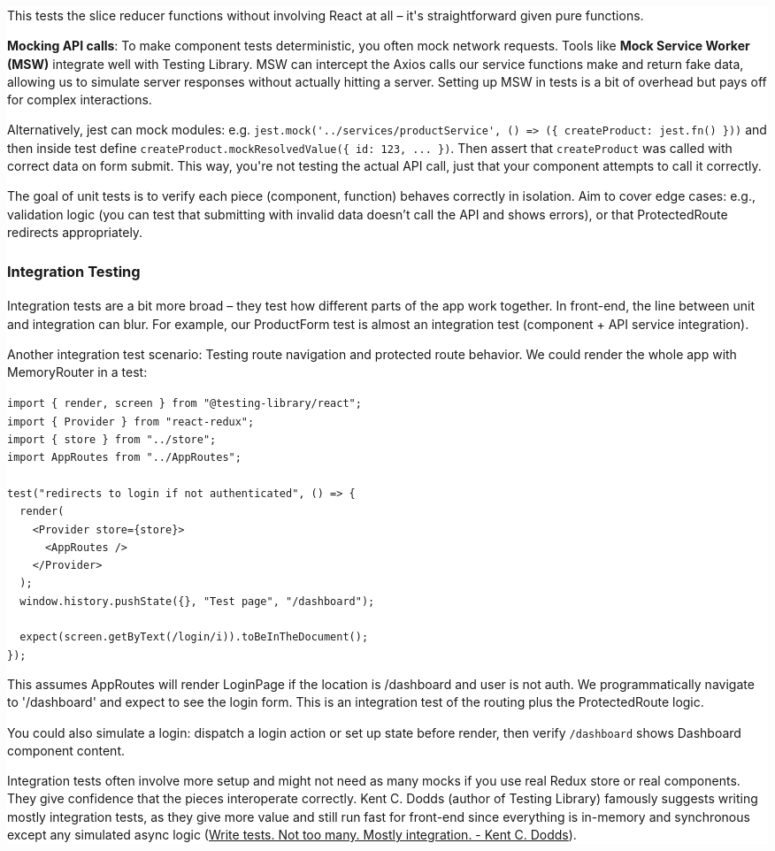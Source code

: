 This tests the slice reducer functions without involving React at all – it's straightforward given pure functions.

**Mocking API calls**: To make component tests deterministic, you often mock network requests. Tools like **Mock Service Worker (MSW)** integrate well with Testing Library. MSW can intercept the Axios calls our service functions make and return fake data, allowing us to simulate server responses without actually hitting a server. Setting up MSW in tests is a bit of overhead but pays off for complex interactions.

Alternatively, jest can mock modules: e.g. `jest.mock('../services/productService', () => ({ createProduct: jest.fn() }))` and then inside test define `createProduct.mockResolvedValue({ id: 123, ... })`. Then assert that `createProduct` was called with correct data on form submit. This way, you're not testing the actual API call, just that your component attempts to call it correctly.

The goal of unit tests is to verify each piece (component, function) behaves correctly in isolation. Aim to cover edge cases: e.g., validation logic (you can test that submitting with invalid data doesn’t call the API and shows errors), or that ProtectedRoute redirects appropriately.

### **Integration Testing**

Integration tests are a bit more broad – they test how different parts of the app work together. In front-end, the line between unit and integration can blur. For example, our ProductForm test is almost an integration test (component + API service integration).

Another integration test scenario: Testing route navigation and protected route behavior. We could render the whole app with MemoryRouter in a test:

```tsx
import { render, screen } from "@testing-library/react";
import { Provider } from "react-redux";
import { store } from "../store";
import AppRoutes from "../AppRoutes";

test("redirects to login if not authenticated", () => {
  render(
    <Provider store={store}>
      <AppRoutes />
    </Provider>
  );
  window.history.pushState({}, "Test page", "/dashboard");

  expect(screen.getByText(/login/i)).toBeInTheDocument();
});
```

This assumes AppRoutes will render LoginPage if the location is /dashboard and user is not auth. We programmatically navigate to '/dashboard' and expect to see the login form. This is an integration test of the routing plus the ProtectedRoute logic.

You could also simulate a login: dispatch a login action or set up state before render, then verify `/dashboard` shows Dashboard component content.

Integration tests often involve more setup and might not need as many mocks if you use real Redux store or real components. They give confidence that the pieces interoperate correctly. Kent C. Dodds (author of Testing Library) famously suggests writing mostly integration tests, as they give more value and still run fast for front-end since everything is in-memory and synchronous except any simulated async logic ([Write tests. Not too many. Mostly integration. - Kent C. Dodds](https://kentcdodds.com/blog/write-tests#:~:text=Write%20tests,Integration%2C%20and%20End%20to%20End)).
